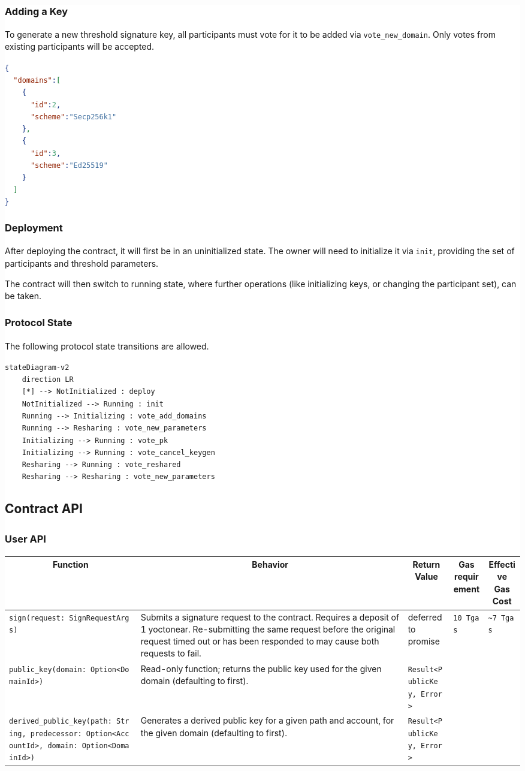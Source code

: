 ### Adding a Key

To generate a new threshold signature key, all participants must vote for it to be added via `vote_new_domain`. Only votes from existing participants will be accepted.

```Json
{
  "domains":[
    {
      "id":2,
      "scheme":"Secp256k1"
    },
    {
      "id":3,
      "scheme":"Ed25519"
    }
  ]
}
```

### Deployment

After deploying the contract, it will first be in an uninitialized state. The owner will need to initialize it via `init`, providing the set of participants and threshold parameters.

The contract will then switch to running state, where further operations (like initializing keys, or changing the participant set), can be taken.

### Protocol State

The following protocol state transitions are allowed.

```mermaid
stateDiagram-v2
    direction LR
    [*] --> NotInitialized : deploy
    NotInitialized --> Running : init
    Running --> Initializing : vote_add_domains
    Running --> Resharing : vote_new_parameters
    Initializing --> Running : vote_pk
    Initializing --> Running : vote_cancel_keygen
    Resharing --> Running : vote_reshared
    Resharing --> Resharing : vote_new_parameters
```

## Contract API

### User API

| Function                                                                                     | Behavior                                                                                                 | Return Value               | Gas requirement | Effective Gas Cost |
| -------------------------------------------------------------------------------------------- | -------------------------------------------------------------------------------------------------------- | -------------------------- | --------------- | ------------------ |
| `sign(request: SignRequestArgs)`                                                             | Submits a signature request to the contract. Requires a deposit of 1 yoctonear. Re-submitting the same request before the original request timed out or has been responded to may cause both requests to fail. | deferred to promise        | `10 Tgas`       | `~7 Tgas`          |
| `public_key(domain: Option<DomainId>)`                                                       | Read-only function; returns the public key used for the given domain (defaulting to first).              | `Result<PublicKey, Error>` |                 |                    |
| `derived_public_key(path: String, predecessor: Option<AccountId>, domain: Option<DomainId>)` | Generates a derived public key for a given path and account, for the given domain (defaulting to first). | `Result<PublicKey, Error>` |                 |                    |
